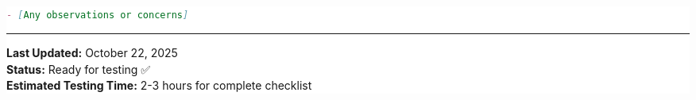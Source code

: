 ```markdown
- [Any observations or concerns]
```

---

**Last Updated:** October 22, 2025  
**Status:** Ready for testing ✅  
**Estimated Testing Time:** 2-3 hours for complete checklist
